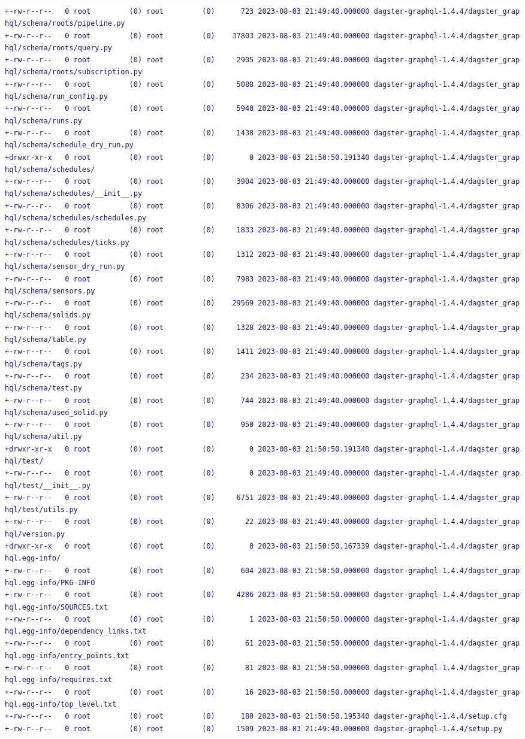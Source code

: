 ```diff
+-rw-r--r--   0 root         (0) root         (0)      723 2023-08-03 21:49:40.000000 dagster-graphql-1.4.4/dagster_graphql/schema/roots/pipeline.py
+-rw-r--r--   0 root         (0) root         (0)    37803 2023-08-03 21:49:40.000000 dagster-graphql-1.4.4/dagster_graphql/schema/roots/query.py
+-rw-r--r--   0 root         (0) root         (0)     2905 2023-08-03 21:49:40.000000 dagster-graphql-1.4.4/dagster_graphql/schema/roots/subscription.py
+-rw-r--r--   0 root         (0) root         (0)     5088 2023-08-03 21:49:40.000000 dagster-graphql-1.4.4/dagster_graphql/schema/run_config.py
+-rw-r--r--   0 root         (0) root         (0)     5940 2023-08-03 21:49:40.000000 dagster-graphql-1.4.4/dagster_graphql/schema/runs.py
+-rw-r--r--   0 root         (0) root         (0)     1438 2023-08-03 21:49:40.000000 dagster-graphql-1.4.4/dagster_graphql/schema/schedule_dry_run.py
+drwxr-xr-x   0 root         (0) root         (0)        0 2023-08-03 21:50:50.191340 dagster-graphql-1.4.4/dagster_graphql/schema/schedules/
+-rw-r--r--   0 root         (0) root         (0)     3904 2023-08-03 21:49:40.000000 dagster-graphql-1.4.4/dagster_graphql/schema/schedules/__init__.py
+-rw-r--r--   0 root         (0) root         (0)     8306 2023-08-03 21:49:40.000000 dagster-graphql-1.4.4/dagster_graphql/schema/schedules/schedules.py
+-rw-r--r--   0 root         (0) root         (0)     1833 2023-08-03 21:49:40.000000 dagster-graphql-1.4.4/dagster_graphql/schema/schedules/ticks.py
+-rw-r--r--   0 root         (0) root         (0)     1312 2023-08-03 21:49:40.000000 dagster-graphql-1.4.4/dagster_graphql/schema/sensor_dry_run.py
+-rw-r--r--   0 root         (0) root         (0)     7983 2023-08-03 21:49:40.000000 dagster-graphql-1.4.4/dagster_graphql/schema/sensors.py
+-rw-r--r--   0 root         (0) root         (0)    29569 2023-08-03 21:49:40.000000 dagster-graphql-1.4.4/dagster_graphql/schema/solids.py
+-rw-r--r--   0 root         (0) root         (0)     1328 2023-08-03 21:49:40.000000 dagster-graphql-1.4.4/dagster_graphql/schema/table.py
+-rw-r--r--   0 root         (0) root         (0)     1411 2023-08-03 21:49:40.000000 dagster-graphql-1.4.4/dagster_graphql/schema/tags.py
+-rw-r--r--   0 root         (0) root         (0)      234 2023-08-03 21:49:40.000000 dagster-graphql-1.4.4/dagster_graphql/schema/test.py
+-rw-r--r--   0 root         (0) root         (0)      744 2023-08-03 21:49:40.000000 dagster-graphql-1.4.4/dagster_graphql/schema/used_solid.py
+-rw-r--r--   0 root         (0) root         (0)      950 2023-08-03 21:49:40.000000 dagster-graphql-1.4.4/dagster_graphql/schema/util.py
+drwxr-xr-x   0 root         (0) root         (0)        0 2023-08-03 21:50:50.191340 dagster-graphql-1.4.4/dagster_graphql/test/
+-rw-r--r--   0 root         (0) root         (0)        0 2023-08-03 21:49:40.000000 dagster-graphql-1.4.4/dagster_graphql/test/__init__.py
+-rw-r--r--   0 root         (0) root         (0)     6751 2023-08-03 21:49:40.000000 dagster-graphql-1.4.4/dagster_graphql/test/utils.py
+-rw-r--r--   0 root         (0) root         (0)       22 2023-08-03 21:49:40.000000 dagster-graphql-1.4.4/dagster_graphql/version.py
+drwxr-xr-x   0 root         (0) root         (0)        0 2023-08-03 21:50:50.167339 dagster-graphql-1.4.4/dagster_graphql.egg-info/
+-rw-r--r--   0 root         (0) root         (0)      604 2023-08-03 21:50:50.000000 dagster-graphql-1.4.4/dagster_graphql.egg-info/PKG-INFO
+-rw-r--r--   0 root         (0) root         (0)     4286 2023-08-03 21:50:50.000000 dagster-graphql-1.4.4/dagster_graphql.egg-info/SOURCES.txt
+-rw-r--r--   0 root         (0) root         (0)        1 2023-08-03 21:50:50.000000 dagster-graphql-1.4.4/dagster_graphql.egg-info/dependency_links.txt
+-rw-r--r--   0 root         (0) root         (0)       61 2023-08-03 21:50:50.000000 dagster-graphql-1.4.4/dagster_graphql.egg-info/entry_points.txt
+-rw-r--r--   0 root         (0) root         (0)       81 2023-08-03 21:50:50.000000 dagster-graphql-1.4.4/dagster_graphql.egg-info/requires.txt
+-rw-r--r--   0 root         (0) root         (0)       16 2023-08-03 21:50:50.000000 dagster-graphql-1.4.4/dagster_graphql.egg-info/top_level.txt
+-rw-r--r--   0 root         (0) root         (0)      180 2023-08-03 21:50:50.195340 dagster-graphql-1.4.4/setup.cfg
+-rw-r--r--   0 root         (0) root         (0)     1509 2023-08-03 21:49:40.000000 dagster-graphql-1.4.4/setup.py
```